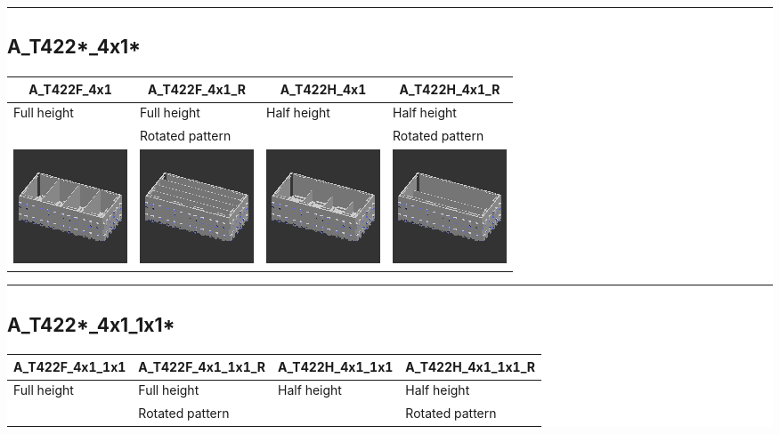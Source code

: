 
---
## A_T422*_4x1*
| **A_T422F_4x1** | **A_T422F_4x1_R** | **A_T422H_4x1** | **A_T422H_4x1_R** | 
| --- | --- | --- | --- | 
| Full height | Full height | Half height | Half height | 
|  | Rotated pattern |  | Rotated pattern | 
| ![preview](png/A_T422F_4x1.png) | ![preview](png/A_T422F_4x1_R.png) | ![preview](png/A_T422H_4x1.png) | ![preview](png/A_T422H_4x1_R.png) | 


---
## A_T422*_4x1_1x1*
| **A_T422F_4x1_1x1** | **A_T422F_4x1_1x1_R** | **A_T422H_4x1_1x1** | **A_T422H_4x1_1x1_R** | 
| --- | --- | --- | --- | 
| Full height | Full height | Half height | Half height | 
|  | Rotated pattern |  | Rotated pattern | 